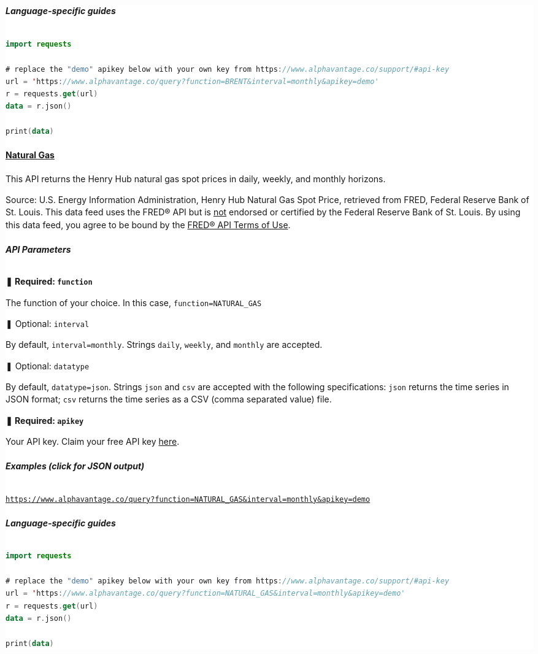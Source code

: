   

###### **Language-specific guides**

```kotlin
import requests

# replace the "demo" apikey below with your own key from https://www.alphavantage.co/support/#api-key
url = 'https://www.alphavantage.co/query?function=BRENT&interval=monthly&apikey=demo'
r = requests.get(url)
data = r.json()

print(data)
```

#### [Natural Gas](https://www.alphavantage.co/documentation/#natural-gas)

This API returns the Henry Hub natural gas spot prices in daily, weekly, and monthly horizons.

Source: U.S. Energy Information Administration, Henry Hub Natural Gas Spot Price, retrieved from FRED, Federal Reserve Bank of St. Louis. This data feed uses the FRED® API but is <u>not</u> endorsed or certified by the Federal Reserve Bank of St. Louis. By using this data feed, you agree to be bound by the [FRED® API Terms of Use](https://fred.stlouisfed.org/docs/api/terms_of_use.html).

  

###### **API Parameters**

**❚ Required: `function`**

The function of your choice. In this case, `function=NATURAL_GAS`

❚ Optional: `interval`

By default, `interval=monthly`. Strings `daily`, `weekly`, and `monthly` are accepted.

❚ Optional: `datatype`

By default, `datatype=json`. Strings `json` and `csv` are accepted with the following specifications: `json` returns the time series in JSON format; `csv` returns the time series as a CSV (comma separated value) file.

**❚ Required: `apikey`**

Your API key. Claim your free API key [here](https://www.alphavantage.co/support/#api-key).

  

###### **Examples (click for JSON output)**

[`https://www.alphavantage.co/query?function=NATURAL_GAS&interval=monthly&apikey=demo`](https://www.alphavantage.co/query?function=NATURAL_GAS&interval=monthly&apikey=demo)

  

###### **Language-specific guides**

```kotlin
import requests

# replace the "demo" apikey below with your own key from https://www.alphavantage.co/support/#api-key
url = 'https://www.alphavantage.co/query?function=NATURAL_GAS&interval=monthly&apikey=demo'
r = requests.get(url)
data = r.json()

print(data)
```
